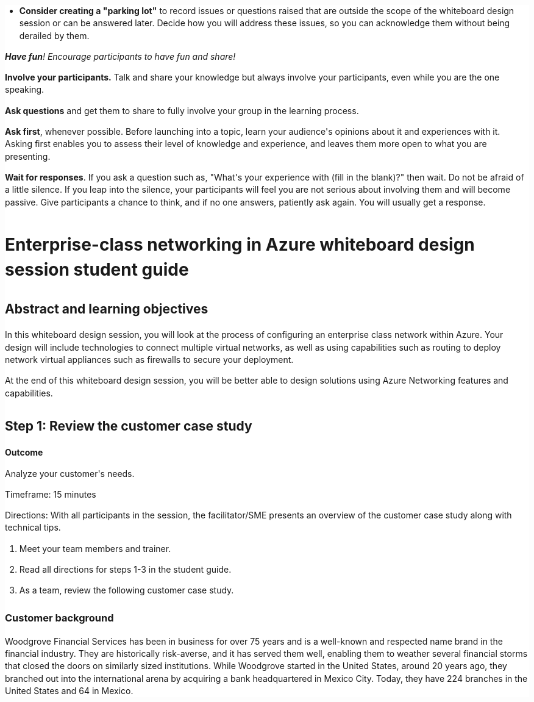 -   **Consider creating a "parking lot"** to record issues or questions raised that are outside the scope of the whiteboard design session or can be answered later. Decide how you will address these issues, so you can acknowledge them without being derailed by them.

***Have fun**! Encourage participants to have fun and share!*

**Involve your participants.** Talk and share your knowledge but always involve your participants, even while you are the one speaking.

**Ask questions** and get them to share to fully involve your group in the learning process.

**Ask first**, whenever possible. Before launching into a topic, learn your audience's opinions about it and experiences with it. Asking first enables you to assess their level of knowledge and experience, and leaves them more open to what you are presenting.

**Wait for responses**. If you ask a question such as, "What's your experience with (fill in the blank)?" then wait. Do not be afraid of a little silence. If you leap into the silence, your participants will feel you are not serious about involving them and will become passive. Give participants a chance to think, and if no one answers, patiently ask again. You will usually get a response.

# Enterprise-class networking in Azure whiteboard design session student guide

## Abstract and learning objectives 

In this whiteboard design session, you will look at the process of configuring an enterprise class network within Azure. Your design will include technologies to connect multiple virtual networks, as well as using capabilities such as routing to deploy network virtual appliances such as firewalls to secure your deployment. 

At the end of this whiteboard design session, you will be better able to design solutions using Azure Networking features and capabilities.

## Step 1: Review the customer case study 

**Outcome**

Analyze your customer's needs.

Timeframe: 15 minutes

Directions:  With all participants in the session, the facilitator/SME presents an overview of the customer case study along with technical tips.

1.  Meet your team members and trainer.

2.  Read all directions for steps 1-3 in the student guide.

3.  As a team, review the following customer case study.

###  Customer background

Woodgrove Financial Services has been in business for over 75 years and is a well-known and respected name brand in the financial industry. They are historically risk-averse, and it has served them well, enabling them to weather several financial storms that closed the doors on similarly sized institutions. While Woodgrove started in the United States, around 20 years ago, they branched out into the international arena by acquiring a bank headquartered in Mexico City. Today, they have 224 branches in the United States and 64 in Mexico.
